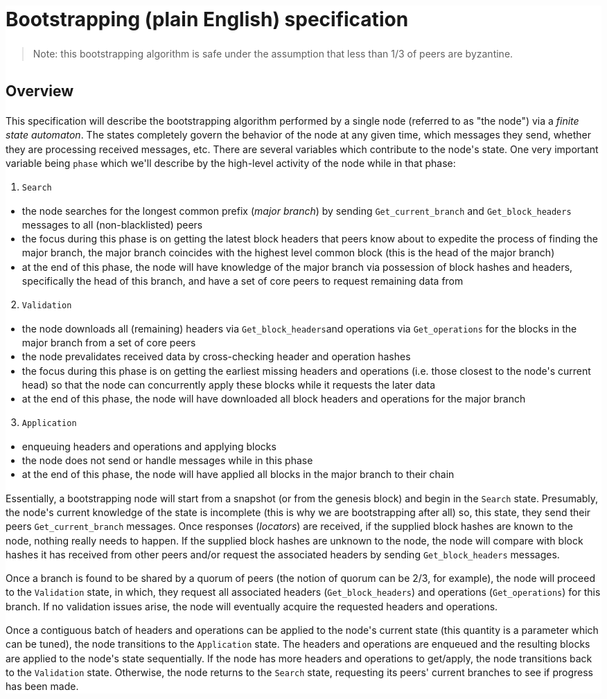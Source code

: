 # Bootstrapping (plain English) specification

> Note: this bootstrapping algorithm is safe under the assumption that less than 1/3 of peers are byzantine.

## Overview

This specification will describe the bootstrapping algorithm performed by a single node (referred to as "the node") via a *finite state automaton*. The states completely govern the behavior of the node at any given time, which messages they send, whether they are processing received messages, etc. There are several variables which contribute to the node's state. One very important variable being `phase` which we'll describe by the high-level activity of the node while in that phase:

1. `Search`
  - the node searches for the longest common prefix (*major branch*) by sending `Get_current_branch` and `Get_block_headers` messages to all (non-blacklisted) peers
  - the focus during this phase is on getting the latest block headers that peers know about to expedite the process of finding the major branch, the major branch coincides with the highest level common block (this is the head of the major branch)
  - at the end of this phase, the node will have knowledge of the major branch via possession of block hashes and headers, specifically the head of this branch, and have a set of core peers to request remaining data from
2. `Validation`
  - the node downloads all (remaining) headers via `Get_block_headers`and operations via `Get_operations` for the blocks in the major branch from a set of core peers
  - the node prevalidates received data by cross-checking header and operation hashes
  - the focus during this phase is on getting the earliest missing headers and operations (i.e. those closest to the node's current head) so that the node can concurrently apply these blocks while it requests the later data
  - at the end of this phase, the node will have downloaded all block headers and operations for the major branch
3. `Application`
  - enqueuing headers and operations and applying blocks
  - the node does not send or handle messages while in this phase
  - at the end of this phase, the node will have applied all blocks in the major branch to their chain

Essentially, a bootstrapping node will start from a snapshot (or from the genesis block) and begin in the `Search` state. Presumably, the node's current knowledge of the state is incomplete (this is why we are bootstrapping after all) so, this state, they send their peers `Get_current_branch` messages. Once responses (*locators*) are received, if the supplied block hashes are known to the node, nothing really needs to happen. If the supplied block hashes are unknown to the node, the node will compare with block hashes it has received from other peers and/or request the associated headers by sending `Get_block_headers` messages.

Once a branch is found to be shared by a quorum of peers (the notion of quorum can be 2/3, for example), the node will proceed to the `Validation` state, in which, they request all associated headers (`Get_block_headers`) and operations (`Get_operations`) for this branch. If no validation issues arise, the node will eventually acquire the requested headers and operations.

Once a contiguous batch of headers and operations can be applied to the node's current state (this quantity is a parameter which can be tuned), the node transitions to the `Application` state. The headers and operations are enqueued and the resulting blocks are applied to the node's state sequentially. If the node has more headers and operations to get/apply, the node transitions back to the `Validation` state. Otherwise, the node returns to the `Search` state, requesting its peers' current branches to see if progress has been made.
